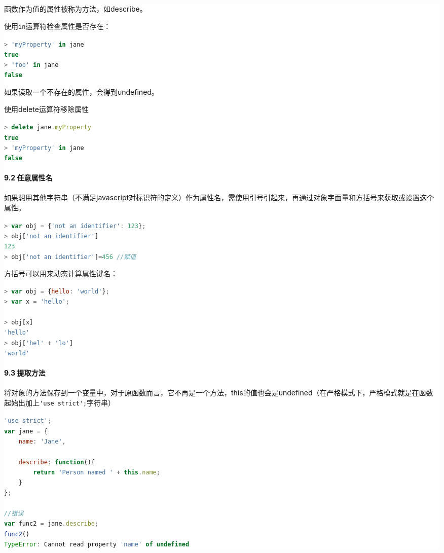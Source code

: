 函数作为值的属性被称为方法，如describe。

使用`in`运算符检查属性是否存在：

```javascript
> 'myProperty' in jane
true
> 'foo' in jane
false
```

如果读取一个不存在的属性，会得到undefined。

使用delete运算符移除属性

```javascript
> delete jane.myProperty
true
> 'myProperty' in jane
false
```

#### 9.2 任意属性名

如果想用其他字符串（不满足javascript对标识符的定义）作为属性名，需使用引号引起来，再通过对象字面量和方括号来获取或设置这个属性。

```javascript
> var obj = {'not an identifier': 123};
> obj['not an identifier']
123
> obj['not an identifier']=456 //赋值
```

方括号可以用来动态计算属性键名：

```javascript
> var obj = {hello: 'world'};
> var x = 'hello';

> obj[x]
'hello'
> obj['hel' + 'lo']
'world'
```

#### 9.3 提取方法

将对象的方法保存到一个变量中，对于原函数而言，它不再是一个方法，this的值也会是undefined（在严格模式下，严格模式就是在函数起始出加上`'use strict';`字符串）

```javascript
'use strict';
var jane = {
    name: 'Jane',

    describe: function(){
        return 'Person named ' + this.name;
    }
};

//错误
var func2 = jane.describe;
func2()
TypeError: Cannot read property 'name' of undefined
```
